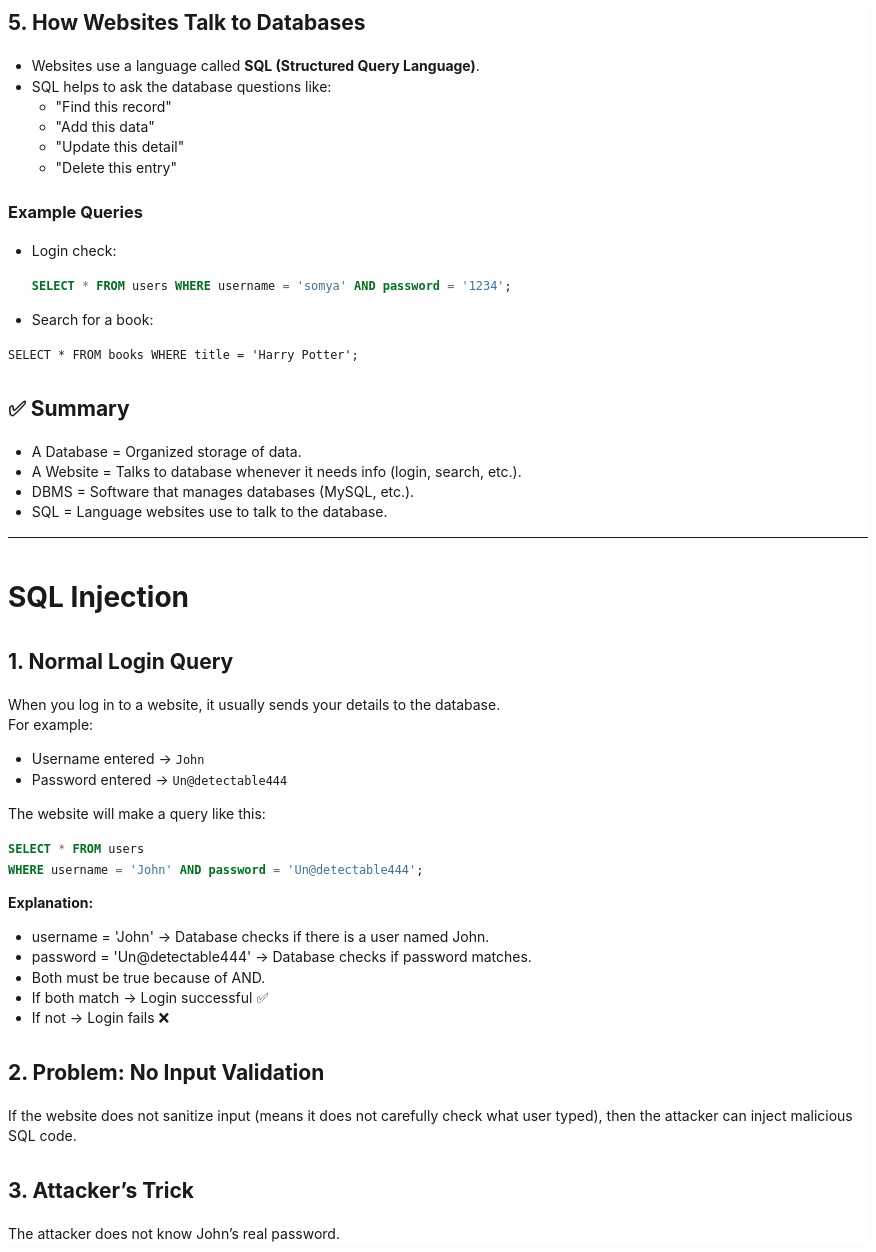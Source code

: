 ## 5. How Websites Talk to Databases
- Websites use a language called **SQL (Structured Query Language)**.  
- SQL helps to ask the database questions like:
  - "Find this record"
  - "Add this data"
  - "Update this detail"
  - "Delete this entry"

### Example Queries
- Login check:
  ```sql
  SELECT * FROM users WHERE username = 'somya' AND password = '1234';
  ```
- Search for a book:
```
SELECT * FROM books WHERE title = 'Harry Potter';
```
## ✅ Summary
- A Database = Organized storage of data.
- A Website = Talks to database whenever it needs info (login, search, etc.).
- DBMS = Software that manages databases (MySQL, etc.).
- SQL = Language websites use to talk to the database.

---

# SQL Injection 

## 1. Normal Login Query
When you log in to a website, it usually sends your details to the database.  
For example:

- Username entered → `John`  
- Password entered → `Un@detectable444`

The website will make a query like this:

```sql
SELECT * FROM users 
WHERE username = 'John' AND password = 'Un@detectable444';
```

**Explanation:**
- username = 'John' → Database checks if there is a user named John.
- password = 'Un@detectable444' → Database checks if password matches.
- Both must be true because of AND.
- If both match → Login successful ✅
- If not → Login fails ❌
## 2. Problem: No Input Validation
If the website does not sanitize input (means it does not carefully check what user typed),
then the attacker can inject malicious SQL code.
## 3. Attacker’s Trick
The attacker does not know John’s real password.
